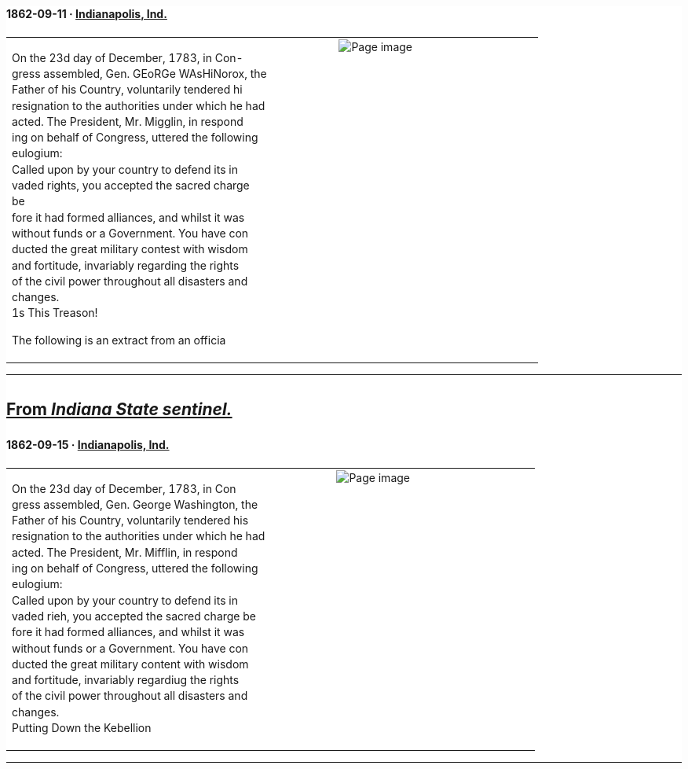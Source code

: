 #### 1862-09-11 &middot; [Indianapolis, Ind.](http://dbpedia.org/resource/Indianapolis)

<table style="width: 100%;"><tr><td style="width: 50%">

  
On the 23d day of December, 1783, in Con-  
gress assembled, Gen. GEoRGe WAsHiNorox, the  
Father of his Country, voluntarily tendered hi  
resignation to the authorities under which he had  
acted. The President, Mr. Migglin, in respond  
ing on behalf of Congress, uttered the following  
eulogium:  
Called upon by your country to defend its in­  
vaded rights, you accepted the sacred charge be­  
fore it had formed alliances, and whilst it was  
without funds or a Government. You have con­  
ducted the great military contest with wisdom  
and fortitude, invariably regarding the rights  
of the civil power throughout all disasters and  
changes.  
1s This Treason!  
  
The following is an extract from an officia
</td><td style="width: 50%; max-height: 75%; margin: auto; display: block;">
<img alt="Page image" src="https://tile.loc.gov/image-services/iiif/service:ndnp:in:batch_in_england_ver02:data:sn82015683:00200295742:1862091101:0261/pct:17.57988233937017,5.848056537102473,12.49279040258392,8.807420494699647/!600,600/0/default.jpg"/>
</td>
</tr></table>

---

## [From _Indiana State sentinel._](https://www.loc.gov/resource/sn82014306/1862-09-15/ed-1/?sp=4)

#### 1862-09-15 &middot; [Indianapolis, Ind.](http://dbpedia.org/resource/Indianapolis)

<table style="width: 100%;"><tr><td style="width: 50%">

  
On the 23d day of December, 1783, in Con­  
gress assembled, Gen. George Washington, the  
Father of his Country, voluntarily tendered his  
resignation to the authorities under which he had  
acted. The President, Mr. Mifflin, in respond  
ing on behalf of Congress, uttered the following  
eulogium:  
Called upon by your country to defend its in­  
vaded rieh, you accepted the sacred charge be  
fore it had formed alliances, and whilst it was  
without funds or a Government. You have con­  
ducted the great military content with wisdom  
and fortitude, invariably regardiug the rights  
of the civil power throughout all disasters and  
changes.  
Putting Down the Kebellion
</td><td style="width: 50%; max-height: 75%; margin: auto; display: block;">
<img alt="Page image" src="https://tile.loc.gov/image-services/iiif/service:ndnp:in:batch_in_hoosier_ver01:data:sn82014306:00202191691:1862091501:0403/pct:30.450052029136316,9.209486166007904,11.797606659729448,7.756916996047431/!600,600/0/default.jpg"/>
</td>
</tr></table>

---